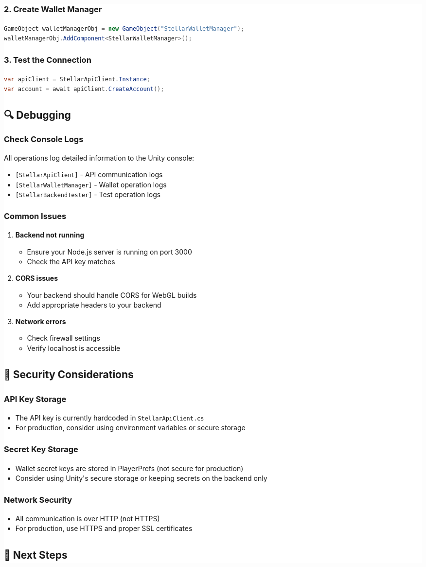### 2. Create Wallet Manager
```csharp
GameObject walletManagerObj = new GameObject("StellarWalletManager");
walletManagerObj.AddComponent<StellarWalletManager>();
```

### 3. Test the Connection
```csharp
var apiClient = StellarApiClient.Instance;
var account = await apiClient.CreateAccount();
```

## 🔍 Debugging

### Check Console Logs
All operations log detailed information to the Unity console:
- `[StellarApiClient]` - API communication logs
- `[StellarWalletManager]` - Wallet operation logs
- `[StellarBackendTester]` - Test operation logs

### Common Issues

1. **Backend not running**
   - Ensure your Node.js server is running on port 3000
   - Check the API key matches

2. **CORS issues**
   - Your backend should handle CORS for WebGL builds
   - Add appropriate headers to your backend

3. **Network errors**
   - Check firewall settings
   - Verify localhost is accessible

## 🔐 Security Considerations

### API Key Storage
- The API key is currently hardcoded in `StellarApiClient.cs`
- For production, consider using environment variables or secure storage

### Secret Key Storage
- Wallet secret keys are stored in PlayerPrefs (not secure for production)
- Consider using Unity's secure storage or keeping secrets on the backend only

### Network Security
- All communication is over HTTP (not HTTPS)
- For production, use HTTPS and proper SSL certificates

## 🚀 Next Steps
